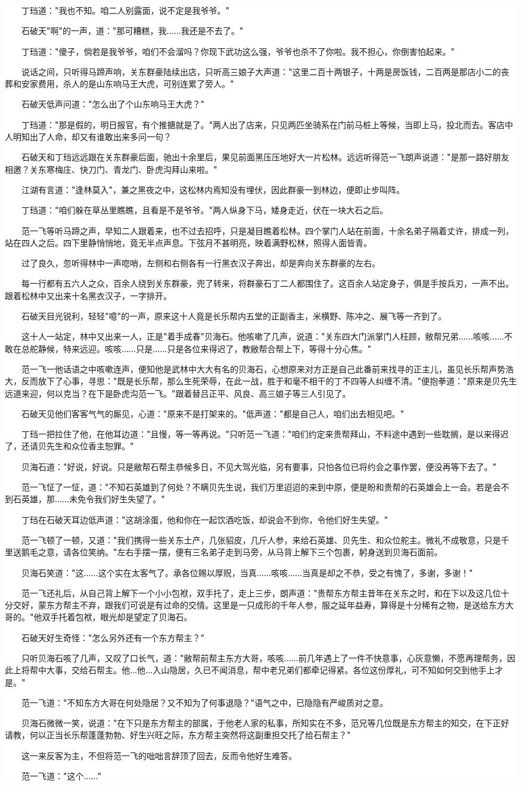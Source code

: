 　　丁珰道："我也不知。咱二人别露面，说不定是我爷爷。"

　　石破天"啊"的一声，道："那可糟糕，我……我还是不去了。"

　　丁珰道："傻子，倘若是我爷爷，咱们不会溜吗？你现下武功这么强，爷爷也杀不了你啦。我不担心，你倒害怕起来。"

　　说话之间，只听得马蹄声响，关东群豪陆续出店，只听高三娘子大声道："这里二百十两银子，十两是房饭钱，二百两是那店小二的丧葬和安家费用，杀人的是山东响马王大虎，可别连累了旁人。"

　　石破天低声问道："怎么出了个山东响马王大虎？"

　　丁珰道："那是假的，明日报官，有个推搪就是了。"两人出了店来，只见两匹坐骑系在门前马桩上等候，当即上马，投北而去。客店中人明知出了人命，却又有谁敢出来多问一句？

　　石破天和丁珰远远跟在关东群豪后面，驰出十余里后，果见前面黑压压地好大一片松林。远远听得范一飞朗声说道："是那一路好朋友相邀？关东寒梅庄、快刀门、青龙门、卧虎沟拜山来啦。"

　　江湖有言道："逢林莫入"，兼之黑夜之中，这松林内焉知没有埋伏，因此群豪一到林边，便即止步叫阵。

　　丁珰道："咱们躲在草丛里瞧瞧，且看是不是爷爷。"两人纵身下马，矮身走近，伏在一块大石之后。

　　范一飞等听马蹄之声，早知二人跟着来，也不过去招呼，只是凝目瞧着松林。四个掌门人站在前面，十余名弟子隔着丈许，排成一列，站在四人之后。四下里静悄悄地，竟无半点声息。下弦月不甚明亮，映着满野松林，照得人面皆青。

　　过了良久，忽听得林中一声唿哨，左侧和右侧各有一行黑衣汉子奔出，却是奔向关东群豪的左右。

　　每一行都有五六人之众，百余人绕到关东群豪，兜了转来，将群豪石丁二人都围住了。这百余人站定身子，俱是手按兵刃，一声不出。跟着松林中又出来十名黑衣汉子，一字排开。

　　石破天目光锐利，轻轻"噫"的一声，原来这十人竟是长乐帮内五堂的正副香主，米横野、陈冲之、展飞等一齐到了。

　　这十人一站定，林中又出来一人，正是"着手成春"贝海石。他咳嗽了几声，说道："关东四大门派掌门人枉顾，敝帮兄弟……咳咳……不敢在总舵静候，特来远迎。咳咳……只是……只是各位来得迟了，教敝帮合帮上下，等得十分心焦。"

　　范一飞一他话语之中咳嗽连声，便知他是武林中大大有名的贝海石，心想原来对方正是自己此番前来找寻的正主儿，虽见长乐帮声势浩大，反而放下了心事，寻思："既是长乐帮，那么生死荣辱，在此一战，胜于和毫不相干的丁不四等人纠缠不清。"便抱拳道："原来是贝先生远道来迎，何以克当？在下是卧虎沟范一飞。"跟着替吕正平、风良、高三娘子等三人引见了。

　　石破天见他们客客气气的厮见，心道："原来不是打架来的。"低声道："都是自己人，咱们出去相见吧。"

　　丁珰一把拉住了他，在他耳边道："且慢，等一等再说。"只听范一飞道："咱们约定来贵帮拜山，不料途中遇到一些耽搁，是以来得迟了，还请贝先生和众位香主恕罪。"

　　贝海石道："好说，好说。只是敝帮石帮主恭候多日，不见大驾光临，另有要事，只怕各位已将约会之事作罢，便没再等下去了。"

　　范一飞怔了一怔，道："不知石英雄到了何处？不瞒贝先生说，我们万里迢迢的来到中原，便是盼和贵帮的石英雄会上一会。若是会不到石英雄，那……未免令我们好生失望了。"

　　丁珰在石破天耳边低声道："这胡涂蛋，他和你在一起饮酒吃饭，却说会不到你，令他们好生失望。"

　　范一飞顿了一顿，又道："我们携得一些关东土产，几张貂皮，几斤人参，来给石英雄、贝先生、和众位舵主。微礼不成敬意，只是千里送鹅毛之意，请各位笑纳。"左右手摆一摆，便有三名弟子走到马旁，从马背上解下三个包裹，躬身送到贝海石面前。

　　贝海石笑道："这……这个实在太客气了。承各位赐以厚贶，当真……咳咳……当真是却之不恭，受之有愧了，多谢，多谢！"

　　范一飞还礼后，从自己背上解下一个小小包袱，双手托了，走上三步，朗声道："贵帮东方帮主昔年在关东之时，和在下以及这几位十分交好，蒙东方帮主不弃，跟我们可说是有过命的交情。这里是一只成形的千年人参，服之延年益寿，算得是十分稀有之物，是送给东方大哥的。"他双手托着包袱，眼光却是望定了贝海石。

　　石破天好生奇怪："怎么另外还有一个东方帮主？"

　　只听贝海石咳了几声，又叹了口长气，道："敝帮前帮主东方大哥，咳咳……前几年遇上了一件不快意事，心灰意懒，不愿再理帮务，因此上将帮中大事，交给石帮主。他…他…入山隐居，久已不闻消息，帮中老兄弟们都牵记得紧。各位这份厚礼，可不知如何交到他手上才是。"

　　范一飞道："不知东方大哥在何处隐居？又不知为了何事退隐？"语气之中，已隐隐有严峻质对之意。

　　贝海石微微一笑，说道："在下只是东方帮主的部属，于他老人家的私事，所知实在不多，范兄等几位既是东方帮主的知交，在下正好请教，何以正当长乐帮蓬蓬勃勃、好生兴旺之际，东方帮主突然将这副重担交托了给石帮主？"

　　这一来反客为主，不但将范一飞的咄咄言辞顶了回去，反而令他好生难答。

　　范一飞道："这个……"
